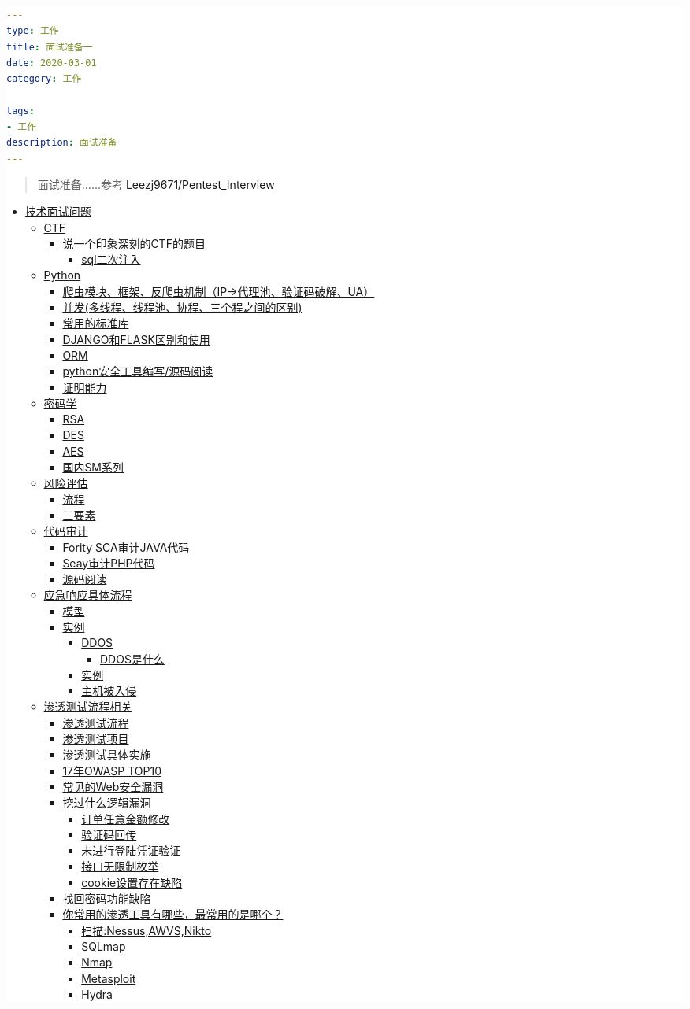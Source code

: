 ```yaml
---
type: 工作
title: 面试准备一
date: 2020-03-01
category: 工作

tags:
- 工作
description: 面试准备
---
```

>面试准备……参考 [Leezj9671/Pentest_Interview](https://github.com/Leezj9671/Pentest_Interview)

* [技术面试问题](#技术面试问题)
   * [CTF](#ctf)
      * [说一个印象深刻的CTF的题目](#说一个印象深刻的ctf的题目)
         * [sql二次注入](#sql二次注入)
   * [Python](#python)
      * [爬虫模块、框架、反爬虫机制（IP-&gt;代理池、验证码破解、UA）](#爬虫模块框架反爬虫机制ip-代理池验证码破解ua)
      * [并发(多线程、线程池、协程、三个程之间的区别)](#并发多线程线程池协程三个程之间的区别)
      * [常用的标准库](#常用的标准库)
      * [DJANGO和FLASK区别和使用](#django和flask区别和使用)
      * [ORM](#orm)
      * [python安全工具编写/源码阅读](#python安全工具编写源码阅读)
      * [证明能力](#证明能力)
   * [密码学](#密码学)
      * [RSA](#rsa)
      * [DES](#des)
      * [AES](#aes)
      * [国内SM系列](#国内sm系列)
   * [风险评估](#风险评估)
      * [流程](#流程)
      * [三要素](#三要素)
   * [代码审计](#代码审计)
      * [Fority SCA审计JAVA代码](#fority-sca审计java代码)
      * [Seay审计PHP代码](#seay审计php代码)
      * [源码阅读](#源码阅读)
   * [应急响应具体流程](#应急响应具体流程)
      * [模型](#模型)
      * [实例](#实例)
         * [DDOS](#ddos)
            * [DDOS是什么](#ddos是什么)
         * [实例](#实例-1)
         * [主机被入侵](#主机被入侵)
   * [渗透测试流程相关](#渗透测试流程相关)
      * [渗透测试流程](#渗透测试流程)
      * [渗透测试项目](#渗透测试项目)
      * [渗透测试具体实施](#渗透测试具体实施)
      * [17年OWASP TOP10](#17年owasp-top10)
      * [常见的Web安全漏洞](#常见的web安全漏洞)
      * [挖过什么逻辑漏洞](#挖过什么逻辑漏洞)
         * [订单任意金额修改](#订单任意金额修改)
         * [验证码回传](#验证码回传)
         * [未进行登陆凭证验证](#未进行登陆凭证验证)
         * [接口无限制枚举](#接口无限制枚举)
         * [cookie设置存在缺陷](#cookie设置存在缺陷)
      * [找回密码功能缺陷](#找回密码功能缺陷)
      * [你常用的渗透工具有哪些，最常用的是哪个？](#你常用的渗透工具有哪些最常用的是哪个)
         * [扫描:Nessus,AWVS,Nikto](#扫描nessusawvsnikto)
         * [SQLmap](#sqlmap)
         * [Nmap](#nmap)
         * [Metasploit](#metasploit)
         * [Hydra](#hydra)